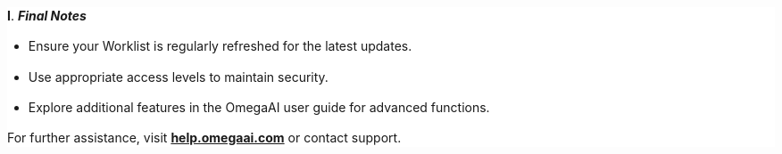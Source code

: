 **I**.  **_Final Notes_**

- Ensure your Worklist is regularly refreshed for the latest updates.

- Use appropriate access levels to maintain security.

- Explore additional features in the OmegaAI user guide for advanced functions.

For further assistance, visit
[**help.omegaai.com**](https://help.omegaai.com) or contact support.
